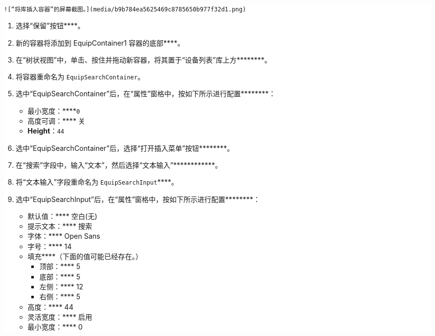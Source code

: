     ![“将库插入容器”的屏幕截图。](media/b9b784ea5625469c8785650b977f32d1.png)

1.  选择“保留”按钮****。
1.  新的容器将添加到 EquipContainer1 容器的底部****。
1.  在“树状视图”中，单击、按住并拖动新容器，将其置于“设备列表”库上方********。
1.  将容器重命名为 `EquipSearchContainer`。
1.  选中“EquipSearchContainer”后，在“属性”窗格中，按如下所示进行配置********：
    
    -   最小宽度：****`0`
    -   高度可调：**** 关
    -   **Height**：`44`
    
1.  选中“EquipSearchContainer”后，选择“打开插入菜单”按钮********。
1. 在“搜索”字段中，输入“文本”，然后选择“文本输入”************。
1. 将“文本输入”字段重命名为 `EquipSearchInput`****。
1. 选中“EquipSearchInput”后，在“属性”窗格中，按如下所示进行配置********：

    -   默认值：**** 空白(无)
    -   提示文本：**** 搜索
    -   字体：**** Open Sans
    -   字号：**** 14
    -   填充****（下面的值可能已经存在。）
        -   顶部：**** 5
        -   底部：**** 5
        -   左侧：**** 12
        -   右侧：**** 5
    -   高度：**** 44
    -   灵活宽度：**** 启用
    -   最小宽度：**** 0
